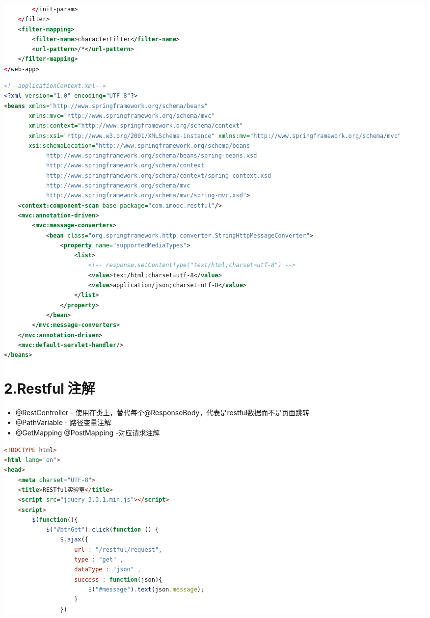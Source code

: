 ```Xml
        </init-param>
    </filter>
    <filter-mapping>
        <filter-name>characterFilter</filter-name>
        <url-pattern>/*</url-pattern>
    </filter-mapping>
</web-app>
```
```Xml
<!--applicationContext.xml-->
<?xml version="1.0" encoding="UTF-8"?>
<beans xmlns="http://www.springframework.org/schema/beans"
       xmlns:mvc="http://www.springframework.org/schema/mvc"
       xmlns:context="http://www.springframework.org/schema/context"
       xmlns:xsi="http://www.w3.org/2001/XMLSchema-instance" xmlns:mv="http://www.springframework.org/schema/mvc"
       xsi:schemaLocation="http://www.springframework.org/schema/beans
            http://www.springframework.org/schema/beans/spring-beans.xsd
            http://www.springframework.org/schema/context
            http://www.springframework.org/schema/context/spring-context.xsd
            http://www.springframework.org/schema/mvc
            http://www.springframework.org/schema/mvc/spring-mvc.xsd">
    <context:component-scan base-package="com.imooc.restful"/>
    <mvc:annotation-driven>
        <mvc:message-converters>
            <bean class="org.springframework.http.converter.StringHttpMessageConverter">
                <property name="supportedMediaTypes">
                    <list>
                        <!-- response.setContentType("text/html;charset=utf-8") -->
                        <value>text/html;charset=utf-8</value>
                        <value>application/json;charset=utf-8</value>
                    </list>
                </property>
            </bean>
        </mvc:message-converters>
    </mvc:annotation-driven>
    <mvc:default-servlet-handler/>
</beans>
```

# 2.Restful 注解
- @RestController - 使用在类上，替代每个@ResponseBody，代表是restful数据而不是页面跳转
- @PathVariable - 路径变量注解
- @GetMapping @PostMapping -对应请求注解

```Html
<!DOCTYPE html>
<html lang="en">
<head>
    <meta charset="UTF-8">
    <title>RESTful实验室</title>
    <script src="jquery-3.3.1.min.js"></script>
    <script>
        $(function(){
            $("#btnGet").click(function () {
                $.ajax({
                    url : "/restful/request",
                    type : "get" ,
                    dataType : "json" ,
                    success : function(json){
                        $("#message").text(json.message);
                    }
                })
```